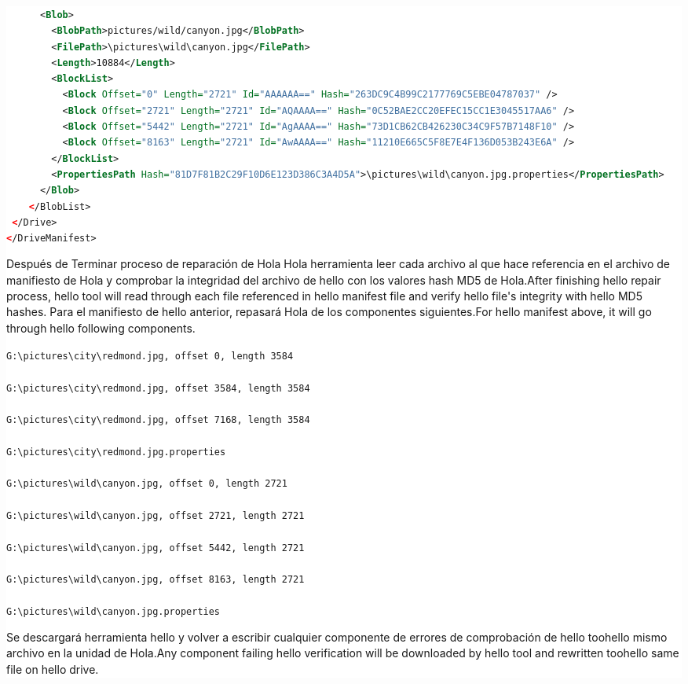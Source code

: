 ```xml
      <Blob>  
        <BlobPath>pictures/wild/canyon.jpg</BlobPath>  
        <FilePath>\pictures\wild\canyon.jpg</FilePath>  
        <Length>10884</Length>  
        <BlockList>  
          <Block Offset="0" Length="2721" Id="AAAAAA==" Hash="263DC9C4B99C2177769C5EBE04787037" />  
          <Block Offset="2721" Length="2721" Id="AQAAAA==" Hash="0C52BAE2CC20EFEC15CC1E3045517AA6" />  
          <Block Offset="5442" Length="2721" Id="AgAAAA==" Hash="73D1CB62CB426230C34C9F57B7148F10" />  
          <Block Offset="8163" Length="2721" Id="AwAAAA==" Hash="11210E665C5F8E7E4F136D053B243E6A" />  
        </BlockList>  
        <PropertiesPath Hash="81D7F81B2C29F10D6E123D386C3A4D5A">\pictures\wild\canyon.jpg.properties</PropertiesPath>  
      </Blob> 
    </BlobList>  
 </Drive>  
</DriveManifest>  
``` 
  
<span data-ttu-id="dbede-174">Después de Terminar proceso de reparación de Hola Hola herramienta leer cada archivo al que hace referencia en el archivo de manifiesto de Hola y comprobar la integridad del archivo de hello con los valores hash MD5 de Hola.</span><span class="sxs-lookup"><span data-stu-id="dbede-174">After finishing hello repair process, hello tool will read through each file referenced in hello manifest file and verify hello file's integrity with hello MD5 hashes.</span></span> <span data-ttu-id="dbede-175">Para el manifiesto de hello anterior, repasará Hola de los componentes siguientes.</span><span class="sxs-lookup"><span data-stu-id="dbede-175">For hello manifest above, it will go through hello following components.</span></span>  

```  
G:\pictures\city\redmond.jpg, offset 0, length 3584  
  
G:\pictures\city\redmond.jpg, offset 3584, length 3584  
  
G:\pictures\city\redmond.jpg, offset 7168, length 3584  
  
G:\pictures\city\redmond.jpg.properties  
  
G:\pictures\wild\canyon.jpg, offset 0, length 2721  
  
G:\pictures\wild\canyon.jpg, offset 2721, length 2721  
  
G:\pictures\wild\canyon.jpg, offset 5442, length 2721  
  
G:\pictures\wild\canyon.jpg, offset 8163, length 2721  
  
G:\pictures\wild\canyon.jpg.properties  
```

<span data-ttu-id="dbede-176">Se descargará herramienta hello y volver a escribir cualquier componente de errores de comprobación de hello toohello mismo archivo en la unidad de Hola.</span><span class="sxs-lookup"><span data-stu-id="dbede-176">Any component failing hello verification will be downloaded by hello tool and rewritten toohello same file on hello drive.</span></span>  
  